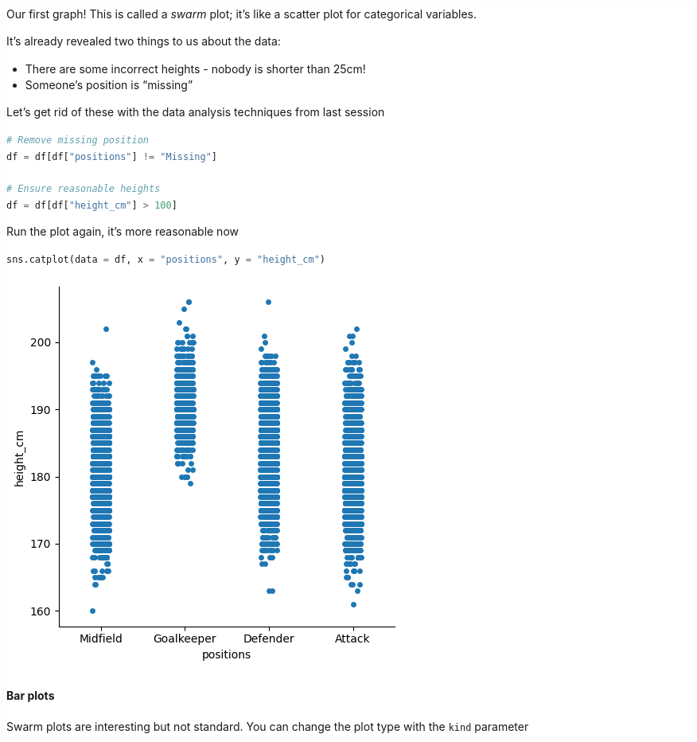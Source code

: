Our first graph! This is called a *swarm* plot; it’s like a scatter plot
for categorical variables.

It’s already revealed two things to us about the data:

- There are some incorrect heights - nobody is shorter than 25cm!
- Someone’s position is “missing”

Let’s get rid of these with the data analysis techniques from last
session

``` python
# Remove missing position
df = df[df["positions"] != "Missing"]

# Ensure reasonable heights
df = df[df["height_cm"] > 100]
```

Run the plot again, it’s more reasonable now

``` python
sns.catplot(data = df, x = "positions", y = "height_cm")
```

![](visualisation_files/figure-commonmark/cell-8-output-1.png)

#### Bar plots

Swarm plots are interesting but not standard. You can change the plot
type with the `kind` parameter
